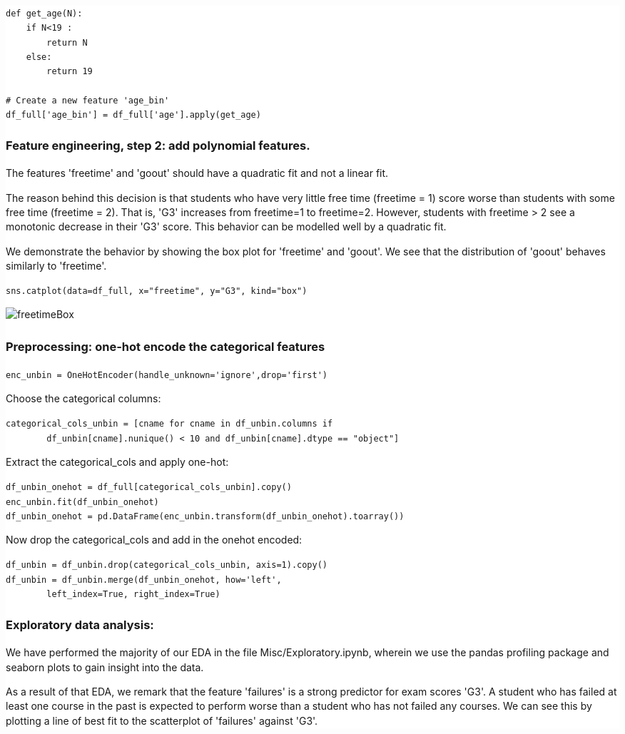 	def get_age(N):    
	    if N<19 :
	        return N	            
	    else:
	        return 19
	        
    # Create a new feature 'age_bin' 
	df_full['age_bin'] = df_full['age'].apply(get_age)


### Feature engineering, step 2: add polynomial features.

The features 'freetime' and 'goout' should have a quadratic fit and not a linear fit. 

The reason behind this decision is that students who have very little free time (freetime = 1) score worse than students with some free time (freetime = 2). That is, 'G3' increases from freetime=1 to freetime=2. However, students with freetime > 2 see a monotonic decrease in their 'G3' score. This behavior can be modelled well by a quadratic fit. 

We demonstrate the behavior by showing the box plot for 'freetime' and 'goout'. We see that the distribution of 'goout' behaves similarly to 'freetime'.

	sns.catplot(data=df_full, x="freetime", y="G3", kind="box")



![freetimeBox](Misc/freetimeBox)



### Preprocessing: one-hot encode the categorical features


	enc_unbin = OneHotEncoder(handle_unknown='ignore',drop='first')

Choose the categorical columns:

	categorical_cols_unbin = [cname for cname in df_unbin.columns if 
			df_unbin[cname].nunique() < 10 and df_unbin[cname].dtype == "object"]

Extract the categorical_cols and apply one-hot:

	df_unbin_onehot = df_full[categorical_cols_unbin].copy()
	enc_unbin.fit(df_unbin_onehot)
	df_unbin_onehot = pd.DataFrame(enc_unbin.transform(df_unbin_onehot).toarray())

Now drop the categorical_cols and add in the onehot encoded:

	df_unbin = df_unbin.drop(categorical_cols_unbin, axis=1).copy()
	df_unbin = df_unbin.merge(df_unbin_onehot, how='left', 
			left_index=True, right_index=True)

### Exploratory data analysis:

We have performed the majority of our EDA in the file Misc/Exploratory.ipynb, wherein we use the pandas profiling package and seaborn plots to gain insight into the data.

As a result of that EDA, we remark that the feature 'failures' is a strong predictor for exam scores 'G3'. A student who has failed at least one course in the past is expected to perform worse than a student who has not failed any courses. We can see this by plotting a line of best fit to the scatterplot of 'failures' against 'G3'.
